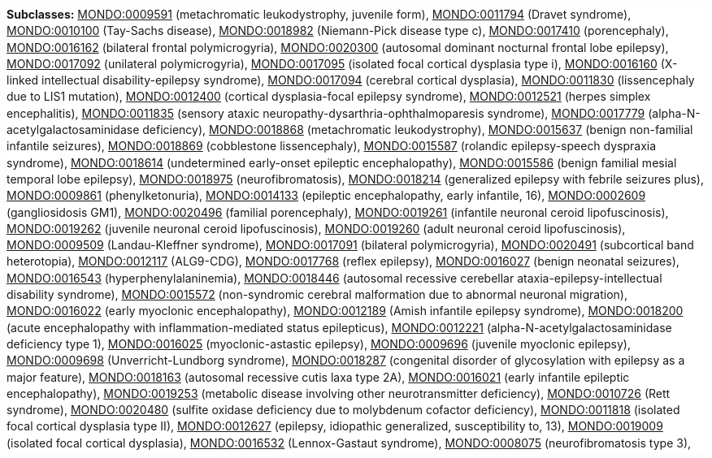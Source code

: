 **Subclasses:** [MONDO:0009591](http://purl.obolibrary.org/obo/MONDO_0009591) (metachromatic leukodystrophy, juvenile form), [MONDO:0011794](http://purl.obolibrary.org/obo/MONDO_0011794) (Dravet syndrome), [MONDO:0010100](http://purl.obolibrary.org/obo/MONDO_0010100) (Tay-Sachs disease), [MONDO:0018982](http://purl.obolibrary.org/obo/MONDO_0018982) (Niemann-Pick disease type c), [MONDO:0017410](http://purl.obolibrary.org/obo/MONDO_0017410) (porencephaly), [MONDO:0016162](http://purl.obolibrary.org/obo/MONDO_0016162) (bilateral frontal polymicrogyria), [MONDO:0020300](http://purl.obolibrary.org/obo/MONDO_0020300) (autosomal dominant nocturnal frontal lobe epilepsy), [MONDO:0017092](http://purl.obolibrary.org/obo/MONDO_0017092) (unilateral polymicrogyria), [MONDO:0017095](http://purl.obolibrary.org/obo/MONDO_0017095) (isolated focal cortical dysplasia type i), [MONDO:0016160](http://purl.obolibrary.org/obo/MONDO_0016160) (X-linked intellectual disability-epilepsy syndrome), [MONDO:0017094](http://purl.obolibrary.org/obo/MONDO_0017094) (cerebral cortical dysplasia), [MONDO:0011830](http://purl.obolibrary.org/obo/MONDO_0011830) (lissencephaly due to LIS1 mutation), [MONDO:0012400](http://purl.obolibrary.org/obo/MONDO_0012400) (cortical dysplasia-focal epilepsy syndrome), [MONDO:0012521](http://purl.obolibrary.org/obo/MONDO_0012521) (herpes simplex encephalitis), [MONDO:0011835](http://purl.obolibrary.org/obo/MONDO_0011835) (sensory ataxic neuropathy-dysarthria-ophthalmoparesis syndrome), [MONDO:0017779](http://purl.obolibrary.org/obo/MONDO_0017779) (alpha-N-acetylgalactosaminidase deficiency), [MONDO:0018868](http://purl.obolibrary.org/obo/MONDO_0018868) (metachromatic leukodystrophy), [MONDO:0015637](http://purl.obolibrary.org/obo/MONDO_0015637) (benign non-familial infantile seizures), [MONDO:0018869](http://purl.obolibrary.org/obo/MONDO_0018869) (cobblestone lissencephaly), [MONDO:0015587](http://purl.obolibrary.org/obo/MONDO_0015587) (rolandic epilepsy-speech dyspraxia syndrome), [MONDO:0018614](http://purl.obolibrary.org/obo/MONDO_0018614) (undetermined early-onset epileptic encephalopathy), [MONDO:0015586](http://purl.obolibrary.org/obo/MONDO_0015586) (benign familial mesial temporal lobe epilepsy), [MONDO:0018975](http://purl.obolibrary.org/obo/MONDO_0018975) (neurofibromatosis), [MONDO:0018214](http://purl.obolibrary.org/obo/MONDO_0018214) (generalized epilepsy with febrile seizures plus), [MONDO:0009861](http://purl.obolibrary.org/obo/MONDO_0009861) (phenylketonuria), [MONDO:0014133](http://purl.obolibrary.org/obo/MONDO_0014133) (epileptic encephalopathy, early infantile, 16), [MONDO:0002609](http://purl.obolibrary.org/obo/MONDO_0002609) (gangliosidosis GM1), [MONDO:0020496](http://purl.obolibrary.org/obo/MONDO_0020496) (familial porencephaly), [MONDO:0019261](http://purl.obolibrary.org/obo/MONDO_0019261) (infantile neuronal ceroid lipofuscinosis), [MONDO:0019262](http://purl.obolibrary.org/obo/MONDO_0019262) (juvenile neuronal ceroid lipofuscinosis), [MONDO:0019260](http://purl.obolibrary.org/obo/MONDO_0019260) (adult neuronal ceroid lipofuscinosis), [MONDO:0009509](http://purl.obolibrary.org/obo/MONDO_0009509) (Landau-Kleffner syndrome), [MONDO:0017091](http://purl.obolibrary.org/obo/MONDO_0017091) (bilateral polymicrogyria), [MONDO:0020491](http://purl.obolibrary.org/obo/MONDO_0020491) (subcortical band heterotopia), [MONDO:0012117](http://purl.obolibrary.org/obo/MONDO_0012117) (ALG9-CDG), [MONDO:0017768](http://purl.obolibrary.org/obo/MONDO_0017768) (reflex epilepsy), [MONDO:0016027](http://purl.obolibrary.org/obo/MONDO_0016027) (benign neonatal seizures), [MONDO:0016543](http://purl.obolibrary.org/obo/MONDO_0016543) (hyperphenylalaninemia), [MONDO:0018446](http://purl.obolibrary.org/obo/MONDO_0018446) (autosomal recessive cerebellar ataxia-epilepsy-intellectual disability syndrome), [MONDO:0015572](http://purl.obolibrary.org/obo/MONDO_0015572) (non-syndromic cerebral malformation due to abnormal neuronal migration), [MONDO:0016022](http://purl.obolibrary.org/obo/MONDO_0016022) (early myoclonic encephalopathy), [MONDO:0012189](http://purl.obolibrary.org/obo/MONDO_0012189) (Amish infantile epilepsy syndrome), [MONDO:0018200](http://purl.obolibrary.org/obo/MONDO_0018200) (acute encephalopathy with inflammation-mediated status epilepticus), [MONDO:0012221](http://purl.obolibrary.org/obo/MONDO_0012221) (alpha-N-acetylgalactosaminidase deficiency type 1), [MONDO:0016025](http://purl.obolibrary.org/obo/MONDO_0016025) (myoclonic-astastic epilepsy), [MONDO:0009696](http://purl.obolibrary.org/obo/MONDO_0009696) (juvenile myoclonic epilepsy), [MONDO:0009698](http://purl.obolibrary.org/obo/MONDO_0009698) (Unverricht-Lundborg syndrome), [MONDO:0018287](http://purl.obolibrary.org/obo/MONDO_0018287) (congenital disorder of glycosylation with epilepsy as a major feature), [MONDO:0018163](http://purl.obolibrary.org/obo/MONDO_0018163) (autosomal recessive cutis laxa type 2A), [MONDO:0016021](http://purl.obolibrary.org/obo/MONDO_0016021) (early infantile epileptic encephalopathy), [MONDO:0019253](http://purl.obolibrary.org/obo/MONDO_0019253) (metabolic disease involving other neurotransmitter deficiency), [MONDO:0010726](http://purl.obolibrary.org/obo/MONDO_0010726) (Rett syndrome), [MONDO:0020480](http://purl.obolibrary.org/obo/MONDO_0020480) (sulfite oxidase deficiency due to molybdenum cofactor deficiency), [MONDO:0011818](http://purl.obolibrary.org/obo/MONDO_0011818) (isolated focal cortical dysplasia type II), [MONDO:0012627](http://purl.obolibrary.org/obo/MONDO_0012627) (epilepsy, idiopathic generalized, susceptibility to, 13), [MONDO:0019009](http://purl.obolibrary.org/obo/MONDO_0019009) (isolated focal cortical dysplasia), [MONDO:0016532](http://purl.obolibrary.org/obo/MONDO_0016532) (Lennox-Gastaut syndrome), [MONDO:0008075](http://purl.obolibrary.org/obo/MONDO_0008075) (neurofibromatosis type 3),